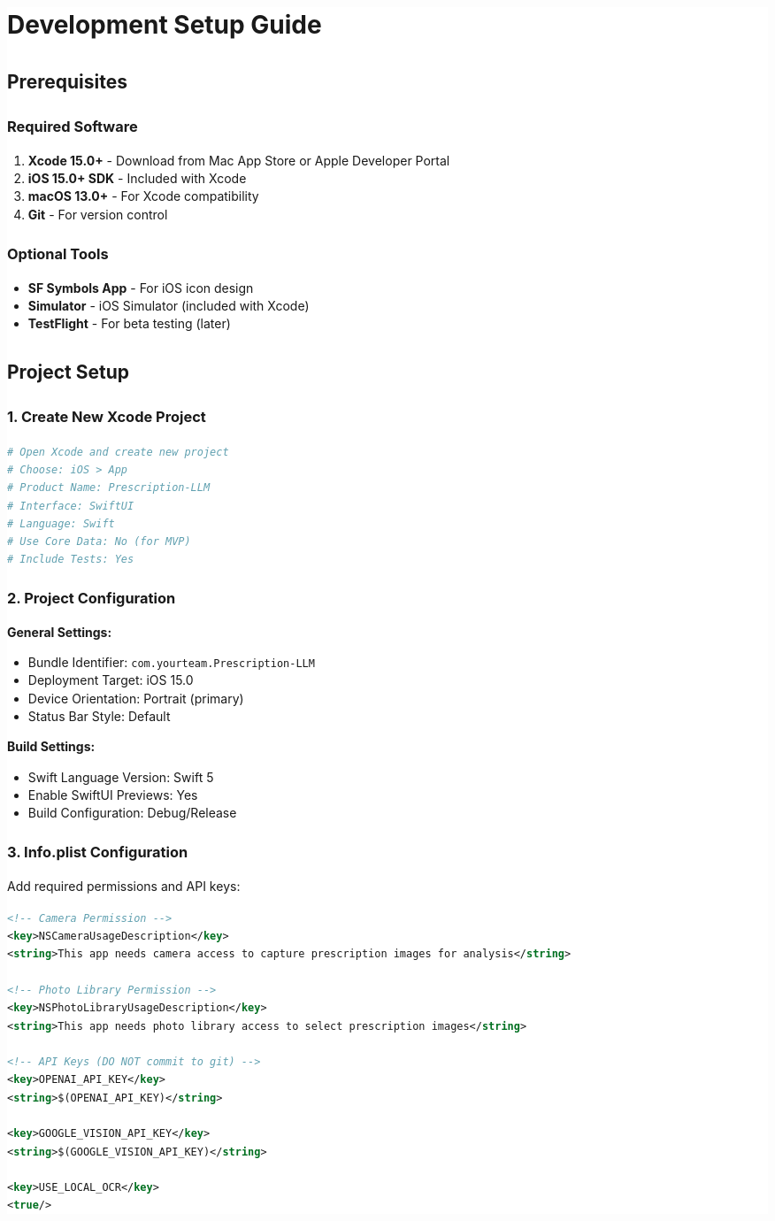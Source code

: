 # Development Setup Guide

## Prerequisites

### Required Software
1. **Xcode 15.0+** - Download from Mac App Store or Apple Developer Portal
2. **iOS 15.0+ SDK** - Included with Xcode
3. **macOS 13.0+** - For Xcode compatibility
4. **Git** - For version control

### Optional Tools
- **SF Symbols App** - For iOS icon design
- **Simulator** - iOS Simulator (included with Xcode)
- **TestFlight** - For beta testing (later)

## Project Setup

### 1. Create New Xcode Project
```bash
# Open Xcode and create new project
# Choose: iOS > App
# Product Name: Prescription-LLM
# Interface: SwiftUI
# Language: Swift
# Use Core Data: No (for MVP)
# Include Tests: Yes
```

### 2. Project Configuration
**General Settings:**
- Bundle Identifier: `com.yourteam.Prescription-LLM`
- Deployment Target: iOS 15.0
- Device Orientation: Portrait (primary)
- Status Bar Style: Default

**Build Settings:**
- Swift Language Version: Swift 5
- Enable SwiftUI Previews: Yes
- Build Configuration: Debug/Release

### 3. Info.plist Configuration
Add required permissions and API keys:

```xml
<!-- Camera Permission -->
<key>NSCameraUsageDescription</key>
<string>This app needs camera access to capture prescription images for analysis</string>

<!-- Photo Library Permission -->
<key>NSPhotoLibraryUsageDescription</key>
<string>This app needs photo library access to select prescription images</string>

<!-- API Keys (DO NOT commit to git) -->
<key>OPENAI_API_KEY</key>
<string>$(OPENAI_API_KEY)</string>

<key>GOOGLE_VISION_API_KEY</key>
<string>$(GOOGLE_VISION_API_KEY)</string>

<key>USE_LOCAL_OCR</key>
<true/>
```